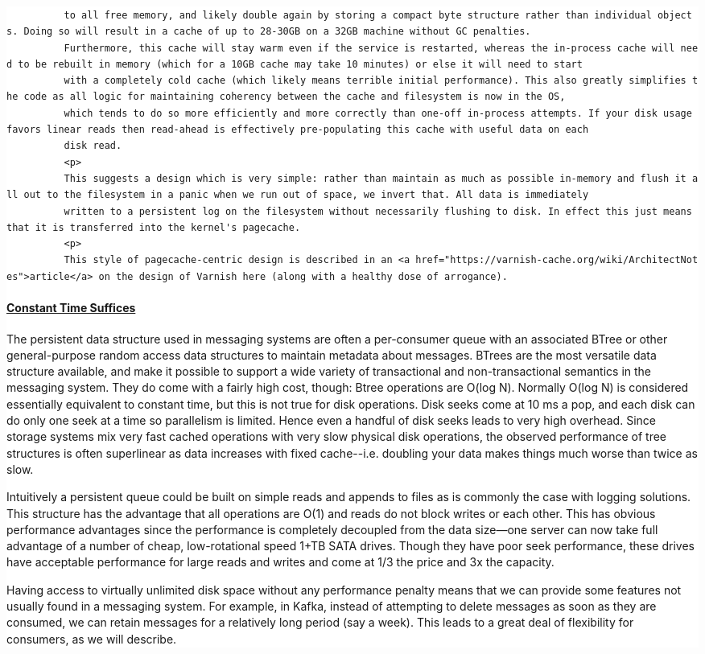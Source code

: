               to all free memory, and likely double again by storing a compact byte structure rather than individual objects. Doing so will result in a cache of up to 28-30GB on a 32GB machine without GC penalties.
              Furthermore, this cache will stay warm even if the service is restarted, whereas the in-process cache will need to be rebuilt in memory (which for a 10GB cache may take 10 minutes) or else it will need to start
              with a completely cold cache (which likely means terrible initial performance). This also greatly simplifies the code as all logic for maintaining coherency between the cache and filesystem is now in the OS,
              which tends to do so more efficiently and more correctly than one-off in-process attempts. If your disk usage favors linear reads then read-ahead is effectively pre-populating this cache with useful data on each
              disk read.
              <p>
              This suggests a design which is very simple: rather than maintain as much as possible in-memory and flush it all out to the filesystem in a panic when we run out of space, we invert that. All data is immediately
              written to a persistent log on the filesystem without necessarily flushing to disk. In effect this just means that it is transferred into the kernel's pagecache.
              <p>
              This style of pagecache-centric design is described in an <a href="https://varnish-cache.org/wiki/ArchitectNotes">article</a> on the design of Varnish here (along with a healthy dose of arrogance).

 <h4 class="anchor-heading"><a id="design_constanttime" class="anchor-link"></a><a href="#design_constanttime">Constant Time Suffices</a></h4>
    <p>
    The persistent data structure used in messaging systems are often a per-consumer queue with an associated BTree or other general-purpose random access data structures to maintain metadata about messages.
    BTrees are the most versatile data structure available, and make it possible to support a wide variety of transactional and non-transactional semantics in the messaging system.
    They do come with a fairly high cost, though: Btree operations are O(log N). Normally O(log N) is considered essentially equivalent to constant time, but this is not true for disk operations.
    Disk seeks come at 10 ms a pop, and each disk can do only one seek at a time so parallelism is limited. Hence even a handful of disk seeks leads to very high overhead.
    Since storage systems mix very fast cached operations with very slow physical disk operations, the observed performance of tree structures is often superlinear as data increases with fixed cache--i.e. doubling
    your data makes things much worse than twice as slow.
    <p>
    Intuitively a persistent queue could be built on simple reads and appends to files as is commonly the case with logging solutions. This structure has the advantage that all operations are O(1) and reads do not
    block writes or each other. This has obvious performance advantages since the performance is completely decoupled from the data size&mdash;one server can now take full advantage of a number of cheap,
    low-rotational speed 1+TB SATA drives. Though they have poor seek performance, these drives have acceptable performance for large reads and writes and come at 1/3 the price and 3x the capacity.
    <p>
    Having access to virtually unlimited disk space without any performance penalty means that we can provide some features not usually found in a messaging system. For example, in Kafka, instead of attempting to
    delete messages as soon as they are consumed, we can retain messages for a relatively long period (say a week). This leads to a great deal of flexibility for consumers, as we will describe.
